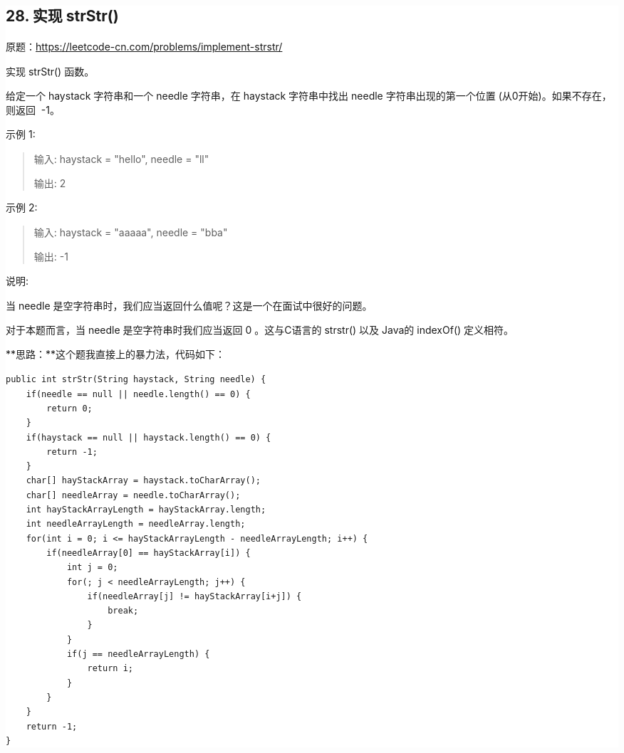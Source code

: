 
## 28. 实现 strStr()
原题：https://leetcode-cn.com/problems/implement-strstr/

实现 strStr() 函数。

给定一个 haystack 字符串和一个 needle 字符串，在 haystack 字符串中找出 needle 字符串出现的第一个位置 (从0开始)。如果不存在，则返回  -1。

示例 1:

> 输入: haystack = "hello", needle = "ll"
> 
> 输出: 2


示例 2:

> 输入: haystack = "aaaaa", needle = "bba"
> 
> 输出: -1


说明:

当 needle 是空字符串时，我们应当返回什么值呢？这是一个在面试中很好的问题。

对于本题而言，当 needle 是空字符串时我们应当返回 0 。这与C语言的 strstr() 以及 Java的 indexOf() 定义相符。


**思路：**这个题我直接上的暴力法，代码如下：

    public int strStr(String haystack, String needle) {
        if(needle == null || needle.length() == 0) {
        	return 0;
        }
        if(haystack == null || haystack.length() == 0) {
        	return -1;
        }
        char[] hayStackArray = haystack.toCharArray();
        char[] needleArray = needle.toCharArray();
        int hayStackArrayLength = hayStackArray.length;
        int needleArrayLength = needleArray.length;
        for(int i = 0; i <= hayStackArrayLength - needleArrayLength; i++) {
        	if(needleArray[0] == hayStackArray[i]) {
        		int j = 0;
        		for(; j < needleArrayLength; j++) {
        			if(needleArray[j] != hayStackArray[i+j]) {
        				break;
        			}
        		}
        		if(j == needleArrayLength) {
        			return i;
        		}
        	}
        }
        return -1;
    }
